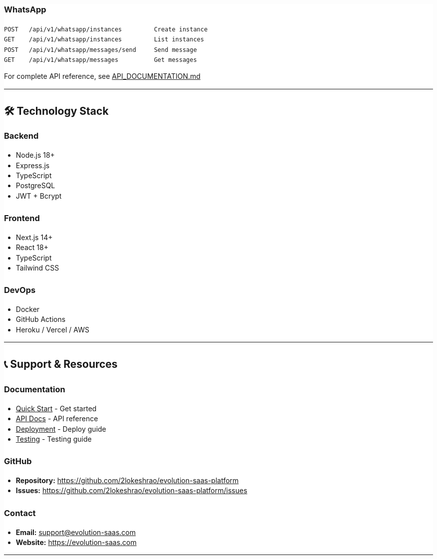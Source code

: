 ### WhatsApp
```
POST   /api/v1/whatsapp/instances         Create instance
GET    /api/v1/whatsapp/instances         List instances
POST   /api/v1/whatsapp/messages/send     Send message
GET    /api/v1/whatsapp/messages          Get messages
```

For complete API reference, see [API_DOCUMENTATION.md](./API_DOCUMENTATION.md)

---

## 🛠️ Technology Stack

### Backend
- Node.js 18+
- Express.js
- TypeScript
- PostgreSQL
- JWT + Bcrypt

### Frontend
- Next.js 14+
- React 18+
- TypeScript
- Tailwind CSS

### DevOps
- Docker
- GitHub Actions
- Heroku / Vercel / AWS

---

## 📞 Support & Resources

### Documentation
- [Quick Start](./QUICK_START.md) - Get started
- [API Docs](./API_DOCUMENTATION.md) - API reference
- [Deployment](./DEPLOYMENT_GUIDE.md) - Deploy guide
- [Testing](./TESTING_GUIDE.md) - Testing guide

### GitHub
- **Repository:** https://github.com/2lokeshrao/evolution-saas-platform
- **Issues:** https://github.com/2lokeshrao/evolution-saas-platform/issues

### Contact
- **Email:** support@evolution-saas.com
- **Website:** https://evolution-saas.com

---